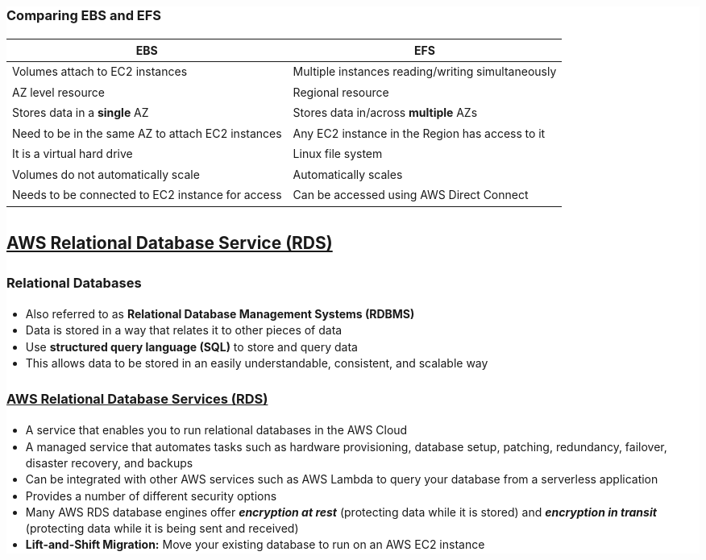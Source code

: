 ### Comparing EBS and EFS
| EBS | EFS |
| --- | --- |
| Volumes attach to EC2 instances | Multiple instances reading/writing simultaneously |
| AZ level resource | Regional resource |
| Stores data in a **single** AZ | Stores data in/across **multiple** AZs |
| Need to be in the same AZ to attach EC2 instances | Any EC2 instance in the Region has access to it |
| It is a virtual hard drive | Linux file system |
| Volumes do not automatically scale | Automatically scales |
| Needs to be connected to EC2 instance for access | Can be accessed using AWS Direct Connect |

## [AWS Relational Database Service (RDS)](https://content.aws.training/wbt/cecpeb/en/x1/1.0.1/index.html?endpoint=https%3a%2f%2flrs.aws.training%2fTCAPI%2f&auth=Basic%20OjdiMjY0ZTg5LTA2ZDYtNDJiYS1hMzE4LTg0NzFmZWFlY2QwMw%3d%3d&actor=%7b%22objectType%22%3a%22Agent%22%2c%22name%22%3a%5b%22INQ5CE3B90aXZcEnqdt9gw2%22%5d%2c%22mbox%22%3a%5b%22mailto%3alms-user-INQ5CE3B90aXZcEnqdt9gw2%40amazon.com%22%5d%7d&registration=a1f41fc6-1511-44e4-85a4-8e1923af7bc6&activity_id=http%3a%2f%2fJsdOGRWZzljloSEdyFptOL7JZcTBEIYc_rise&grouping=http%3a%2f%2fJsdOGRWZzljloSEdyFptOL7JZcTBEIYc_rise&content_token=c72fc414-a497-415b-aa57-65394e7406a3&content_endpoint=https%3a%2f%2flrs.aws.training%2fTCAPI%2fcontent%2f&externalRegistration=CompletionThresholdPercent%7c100!InstanceId%7c0!PackageId%7ccecpeb_en_x1_1.0.1!RegistrationTimestampTicks%7c16225031567556825!SaveCompletion%7c1!TranscriptId%7cLwlMtrUQsUibqhjrMdAFoQ2!UserId%7cINQ5CE3B90aXZcEnqdt9gw2&externalConfiguration=&width=988&height=724&left=466&top=0#/lessons/r1_YVvN-kqaV67Gfo2igeCkFGv0y1I1b)
### Relational Databases
- Also referred to as **Relational Database Management Systems (RDBMS)**
- Data is stored in a way that relates it to other pieces of data
- Use **structured query language (SQL)** to store and query data
- This allows data to be stored in an easily understandable, consistent, and scalable way

### [AWS Relational Database Services (RDS)](https://aws.amazon.com/rds/)
- A service that enables you to run relational databases in the AWS Cloud
- A managed service that automates tasks such as hardware provisioning, database setup, patching, redundancy, failover, disaster recovery, and backups
- Can be integrated with other AWS services such as AWS Lambda to query your database from a serverless application
- Provides a number of different security options
- Many AWS RDS database engines offer ***encryption at rest*** (protecting data while it is stored) and ***encryption in transit*** (protecting data while it is being sent and received)
- **Lift-and-Shift Migration:** Move your existing database to run on an AWS EC2 instance
